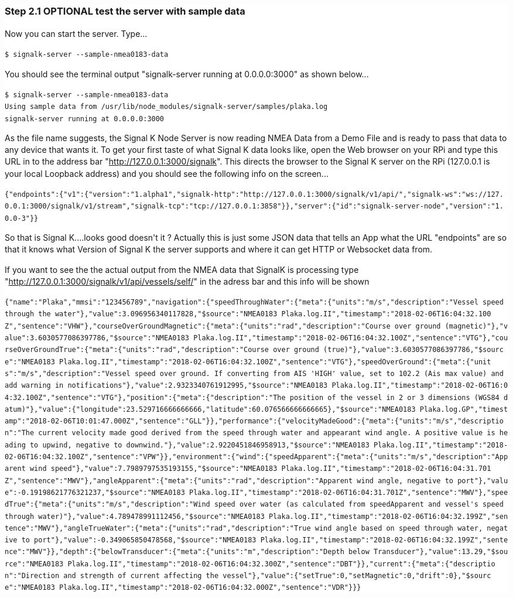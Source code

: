 ### Step 2.1 OPTIONAL test the server with sample data

Now you can start the server. Type...

    $ signalk-server --sample-nmea0183-data

You should see the terminal output "signalk-server running at 0.0.0.0:3000" as shown below...

    $ signalk-server --sample-nmea0183-data
    Using sample data from /usr/lib/node_modules/signalk-server/samples/plaka.log
    signalk-server running at 0.0.0.0:3000
    
As the file name suggests, the Signal K Node Server is now reading NMEA Data from a Demo File and is ready to pass that data to any device that wants it. To get your first taste of what Signal K data looks like, open the Web browser on your RPi and type this URL in to the address bar "http://127.0.0.1:3000/signalk". This directs the browser to the Signal K server on the RPi (127.0.0.1 is your local Loopback address) and you should see the following info on the screen...

    {"endpoints":{"v1":{"version":"1.alpha1","signalk-http":"http://127.0.0.1:3000/signalk/v1/api/","signalk-ws":"ws://127.0.0.1:3000/signalk/v1/stream","signalk-tcp":"tcp://127.0.0.1:3858"}},"server":{"id":"signalk-server-node","version":"1.0.0-3"}}

So that is Signal K....looks good doesn't it ? Actually this is just some JSON data that tells an App what the URL "endpoints" are so that it knows what Version of Signal K the server supports and where it can get HTTP or Websocket data from.

If you want to see the the actual output from the NMEA data that SignalK is processing type "http://127.0.0.1:3000/signalk/v1/api/vessels/self/" in the adress bar and this info will be shown

    {"name":"Plaka","mmsi":"123456789","navigation":{"speedThroughWater":{"meta":{"units":"m/s","description":"Vessel speed through the water"},"value":3.096956340117828,"$source":"NMEA0183 Plaka.log.II","timestamp":"2018-02-06T16:04:32.100Z","sentence":"VHW"},"courseOverGroundMagnetic":{"meta":{"units":"rad","description":"Course over ground (magnetic)"},"value":3.6030577086397786,"$source":"NMEA0183 Plaka.log.II","timestamp":"2018-02-06T16:04:32.100Z","sentence":"VTG"},"courseOverGroundTrue":{"meta":{"units":"rad","description":"Course over ground (true)"},"value":3.6030577086397786,"$source":"NMEA0183 Plaka.log.II","timestamp":"2018-02-06T16:04:32.100Z","sentence":"VTG"},"speedOverGround":{"meta":{"units":"m/s","description":"Vessel speed over ground. If converting from AIS 'HIGH' value, set to 102.2 (Ais max value) and add warning in notifications"},"value":2.9323340761912995,"$source":"NMEA0183 Plaka.log.II","timestamp":"2018-02-06T16:04:32.100Z","sentence":"VTG"},"position":{"meta":{"description":"The position of the vessel in 2 or 3 dimensions (WGS84 datum)"},"value":{"longitude":23.529716666666666,"latitude":60.076566666666665},"$source":"NMEA0183 Plaka.log.GP","timestamp":"2018-02-06T10:01:47.000Z","sentence":"GLL"}},"performance":{"velocityMadeGood":{"meta":{"units":"m/s","description":"The current velocity made good derived from the speed through water and appearant wind angle. A positive value is heading to upwind, negative to downwind."},"value":2.9220451846958913,"$source":"NMEA0183 Plaka.log.II","timestamp":"2018-02-06T16:04:32.100Z","sentence":"VPW"}},"environment":{"wind":{"speedApparent":{"meta":{"units":"m/s","description":"Apparent wind speed"},"value":7.7989797535193155,"$source":"NMEA0183 Plaka.log.II","timestamp":"2018-02-06T16:04:31.701Z","sentence":"MWV"},"angleApparent":{"meta":{"units":"rad","description":"Apparent wind angle, negative to port"},"value":-0.19198621776321237,"$source":"NMEA0183 Plaka.log.II","timestamp":"2018-02-06T16:04:31.701Z","sentence":"MWV"},"speedTrue":{"meta":{"units":"m/s","description":"Wind speed over water (as calculated from speedApparent and vessel's speed through water)"},"value":4.789478991112456,"$source":"NMEA0183 Plaka.log.II","timestamp":"2018-02-06T16:04:32.199Z","sentence":"MWV"},"angleTrueWater":{"meta":{"units":"rad","description":"True wind angle based on speed through water, negative to port"},"value":-0.349065850478568,"$source":"NMEA0183 Plaka.log.II","timestamp":"2018-02-06T16:04:32.199Z","sentence":"MWV"}},"depth":{"belowTransducer":{"meta":{"units":"m","description":"Depth below Transducer"},"value":13.29,"$source":"NMEA0183 Plaka.log.II","timestamp":"2018-02-06T16:04:32.300Z","sentence":"DBT"}},"current":{"meta":{"description":"Direction and strength of current affecting the vessel"},"value":{"setTrue":0,"setMagnetic":0,"drift":0},"$source":"NMEA0183 Plaka.log.II","timestamp":"2018-02-06T16:04:32.000Z","sentence":"VDR"}}}
